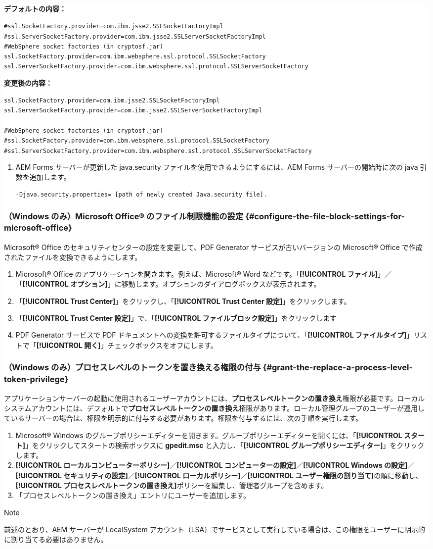    **デフォルトの内容：**

   ```shell
   #ssl.SocketFactory.provider=com.ibm.jsse2.SSLSocketFactoryImpl
   #ssl.ServerSocketFactory.provider=com.ibm.jsse2.SSLServerSocketFactoryImpl
   #WebSphere socket factories (in cryptosf.jar)
   ssl.SocketFactory.provider=com.ibm.websphere.ssl.protocol.SSLSocketFactory
   ssl.ServerSocketFactory.provider=com.ibm.websphere.ssl.protocol.SSLServerSocketFactory
   ```

   **変更後の内容：**

   ```shell
   ssl.SocketFactory.provider=com.ibm.jsse2.SSLSocketFactoryImpl
   ssl.ServerSocketFactory.provider=com.ibm.jsse2.SSLServerSocketFactoryImpl
   
   #WebSphere socket factories (in cryptosf.jar)
   #ssl.SocketFactory.provider=com.ibm.websphere.ssl.protocol.SSLSocketFactory
   #ssl.ServerSocketFactory.provider=com.ibm.websphere.ssl.protocol.SSLServerSocketFactory
   ```

1. AEM Forms サーバーが更新した java.security ファイルを使用できるようにするには、AEM Forms サーバーの開始時に次の java 引数を追加します。

   `-Djava.security.properties= [path of newly created Java.security file].`

### （Windows のみ）Microsoft Office® のファイル制限機能の設定 {#configure-the-file-block-settings-for-microsoft-office}

Microsoft® Office のセキュリティセンターの設定を変更して、PDF Generator サービスが古いバージョンの Microsoft® Office で作成されたファイルを変換できるようにします。

1. Microsoft® Office のアプリケーションを開きます。例えば、Microsoft® Word などです。「**[!UICONTROL ファイル]**」／「**[!UICONTROL オプション]**」に移動します。オプションのダイアログボックスが表示されます。

1. 「**[!UICONTROL Trust Center]**」をクリックし、「**[!UICONTROL Trust Center 設定]**」をクリックします。
1. 「**[!UICONTROL Trust Center 設定]**」で、「**[!UICONTROL ファイルブロック設定]**」をクリックします
1. PDF Generator サービスで PDF ドキュメントへの変換を許可するファイルタイプについて、「**[!UICONTROL ファイルタイプ]**」リストで「**[!UICONTROL 開く]**」チェックボックスをオフにします。

### （Windows のみ）プロセスレベルのトークンを置き換える権限の付与 {#grant-the-replace-a-process-level-token-privilege}

アプリケーションサーバーの起動に使用されるユーザーアカウントには、**プロセスレベルトークンの置き換え**&#x200B;権限が必要です。ローカルシステムアカウントには、デフォルトで&#x200B;**プロセスレベルトークンの置き換え**&#x200B;権限があります。ローカル管理グループのユーザーが運用しているサーバーの場合は、権限を明示的に付与する必要があります。権限を付与するには、次の手順を実行します。

1. Microsoft® Windows のグループポリシーエディターを開きます。グループポリシーエディターを開くには、「**[!UICONTROL スタート]**」をクリックしてスタートの検索ボックスに **gpedit.msc** と入力し、「**[!UICONTROL グループポリシーエディター]**」をクリックします。
1. **[!UICONTROL ローカルコンピューターポリシー]**／**[!UICONTROL コンピューターの設定]**／**[!UICONTROL Windows の設定]**／**[!UICONTROL セキュリティの設定]**／**[!UICONTROL ローカルポリシー]**／**[!UICONTROL ユーザー権限の割り当て]**&#x200B;の順に移動し、**[!UICONTROL プロセスレベルトークンの置き換え]**&#x200B;ポリシーを編集し、管理者グループを含めます。
1. 「プロセスレベルトークンの置き換え」エントリにユーザーを追加します。

>[!NOTE]
>
> 前述のとおり、AEM サーバーが LocalSystem アカウント（LSA）でサービスとして実行している場合は、この権限をユーザーに明示的に割り当てる必要はありません。
